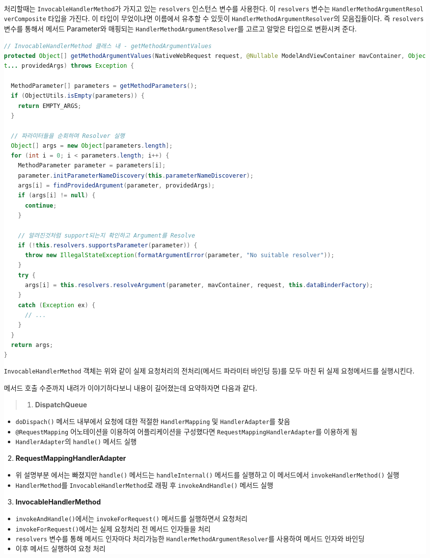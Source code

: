 
처리할때는 `InvocableHandlerMethod`가 가지고 있는 `resolvers` 인스턴스 변수를 사용한다. 이 `resolvers` 변수는 `HandlerMethodArgumentResolverComposite` 타입을 가진다. 이 타입이 무었이냐면 이름에서 유추할 수 있듯이 `HandlerMethodArgumentResolver`의 모음집들이다. 즉 `resolvers` 변수를 통해서 메서드 Parameter와 매핑되는 `HandlerMethodArgumentResolver`를 고르고 알맞은 타입으로 변환시켜 준다.  
```java
// InvocableHandlerMethod 클래스 내 - getMethodArgumentValues
protected Object[] getMethodArgumentValues(NativeWebRequest request, @Nullable ModelAndViewContainer mavContainer, Object... providedArgs) throws Exception {

  MethodParameter[] parameters = getMethodParameters();
  if (ObjectUtils.isEmpty(parameters)) {
    return EMPTY_ARGS;
  }

  // 파라미터들을 순회하며 Resolver 실행
  Object[] args = new Object[parameters.length];
  for (int i = 0; i < parameters.length; i++) {
    MethodParameter parameter = parameters[i];
    parameter.initParameterNameDiscovery(this.parameterNameDiscoverer);
    args[i] = findProvidedArgument(parameter, providedArgs);
    if (args[i] != null) {
      continue;
    }

    // 알려진것처럼 support되는지 확인하고 Argument를 Resolve
    if (!this.resolvers.supportsParameter(parameter)) {
      throw new IllegalStateException(formatArgumentError(parameter, "No suitable resolver"));
    }
    try {
      args[i] = this.resolvers.resolveArgument(parameter, mavContainer, request, this.dataBinderFactory);
    }
    catch (Exception ex) {
      // ...
    }
  }
  return args;
}
```

`InvocableHandlerMethod` 객체는 위와 같이 실제 요청처리의 전처리(메서드 파라미터 바인딩 등)를 모두 마친 뒤 실제 요청메서드를 실행시킨다.  




메서드 호출 수준까지 내려가 이야기하다보니 내용이 길어졌는데 요약하자면 다음과 같다.
> 1. **DispatchQueue**
  - `doDispach()` 메서드 내부에서 요청에 대한 적절한 `HandlerMapping` 및 `HandlerAdapter`를 찾음
  - `@RequestMapping` 어노테이션을 이용하여 어플리케이션을 구성했다면 `RequestMappingHandlerAdapter`를 이용하게 됨
  - `HandlerAdapter`의 `handle()` 메서드 실행
2. **RequestMappingHandlerAdapter**
  - 위 설명부분 에서는 빠졌지만 `handle()` 메서드는 `handleInternal()` 메서드를 실행하고 이 메서드에서 `invokeHandlerMethod()` 실행
  - `HandlerMethod`를 `InvocableHandlerMethod`로 래핑 후 `invokeAndHandle()` 메서드 실행
3. **InvocableHandlerMethod**
  - `invokeAndHandle()`에서는 `invokeForRequest()` 메서드를 실행하면서 요청처리
  - `invokeForRequest()`에서는 실제 요청처리 전 메서드 인자들을 처리
  - `resolvers` 변수를 통해 메서드 인자마다 처리가능한 `HandlerMethodArgumentResolver`를 사용하여 메서드 인자와 바인딩
  - 이후 메서드 실행하여 요청 처리
